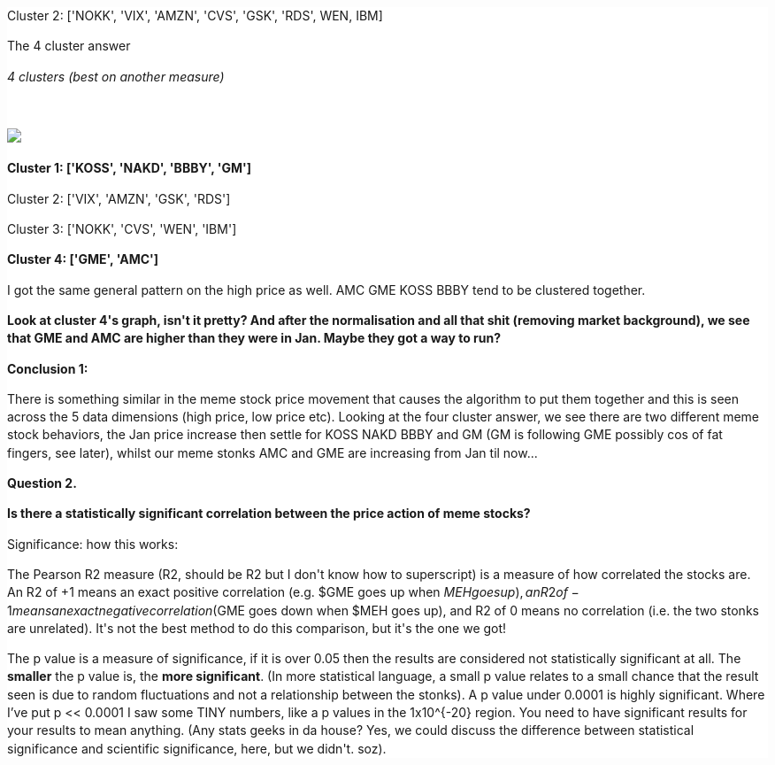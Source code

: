 Cluster 2: ['NOKK', 'VIX', 'AMZN', 'CVS', 'GSK', 'RDS', WEN, IBM]


The 4 cluster answer


*4 clusters (best on another measure)*


​


![](/img/o1jdl6vcn9371.png)


**Cluster 1: ['KOSS', 'NAKD', 'BBBY', 'GM']**


Cluster 2: ['VIX', 'AMZN', 'GSK', 'RDS']


Cluster 3: ['NOKK', 'CVS', 'WEN', 'IBM']


**Cluster 4: ['GME', 'AMC']**


I got the same general pattern on the high price as well. AMC GME KOSS BBBY tend to be clustered together. 


**Look at cluster 4's graph, isn't it pretty? And after the normalisation and all that shit (removing market background), we see that GME and AMC are higher than they were in Jan. Maybe they got a way to run?**


**Conclusion 1:** 


There is something similar in the meme stock price movement that causes the algorithm to put them together and this is seen across the 5 data dimensions (high price, low price etc). Looking at the four cluster answer, we see there are two different meme stock behaviors, the Jan price increase then settle for KOSS NAKD BBBY and GM (GM is following GME possibly cos of fat fingers, see later), whilst our meme stonks AMC and GME are increasing from Jan til now... 


**Question 2.** 


**Is there a statistically significant correlation between the price action of meme stocks?**


Significance: how this works: 


The Pearson R2 measure (R2, should be R2 but I don't know how to superscript) is a measure of how correlated the stocks are. An R2 of +1 means an exact positive correlation (e.g. $GME goes up when $MEH goes up), an R2 of -1 means an exact negative correlation ($GME goes down when $MEH goes up), and R2 of 0 means no correlation (i.e. the two stonks are unrelated). It's not the best method to do this comparison, but it's the one we got!


The p value is a measure of significance, if it is over 0.05 then the results are considered not statistically significant at all. The **smaller** the p value is, the **more significant**. (In more statistical language, a small p value relates to a small chance that the result seen is due to random fluctuations and not a relationship between the stonks). A p value under 0.0001 is highly significant. Where I’ve put p << 0.0001 I saw some TINY numbers, like a p values in the 1x10\^{-20} region. You need to have significant results for your results to mean anything. (Any stats geeks in da house? Yes, we could discuss the difference between statistical significance and scientific significance, here, but we didn't. soz). 
